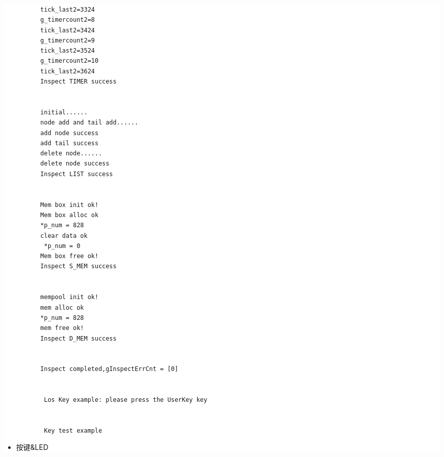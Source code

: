               tick_last2=3324
              g_timercount2=8
              tick_last2=3424
              g_timercount2=9
              tick_last2=3524
              g_timercount2=10
              tick_last2=3624
              Inspect TIMER success
              
              
              initial......
              node add and tail add......
              add node success
              add tail success
              delete node......
              delete node success
              Inspect LIST success
              
              
              Mem box init ok!
              Mem box alloc ok
              *p_num = 828
              clear data ok
               *p_num = 0
              Mem box free ok!
              Inspect S_MEM success
              

              mempool init ok!
              mem alloc ok
              *p_num = 828
              mem free ok!
              Inspect D_MEM success
              

              Inspect completed,gInspectErrCnt = [0]
              
              
               Los Key example: please press the UserKey key 
              

               Key test example 


- 按键&LED